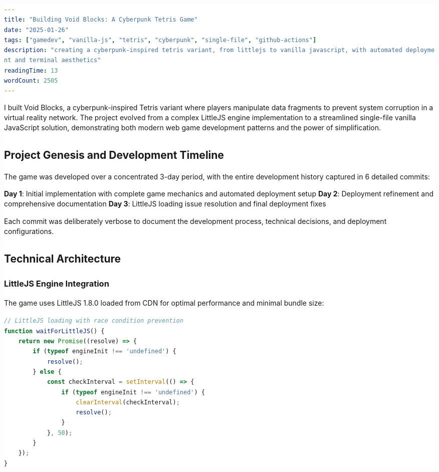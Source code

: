 ```yaml
---
title: "Building Void Blocks: A Cyberpunk Tetris Game"
date: "2025-01-26"
tags: ["gamedev", "vanilla-js", "tetris", "cyberpunk", "single-file", "github-actions"]
description: "creating a cyberpunk-inspired tetris variant, from littlejs to vanilla javascript, with automated deployment and terminal aesthetics"
readingTime: 13
wordCount: 2505
---
```


I built Void Blocks, a cyberpunk-inspired Tetris variant where players manipulate data fragments to prevent system corruption in a virtual reality network. The project evolved from a complex LittleJS engine implementation to a streamlined single-file vanilla JavaScript solution, demonstrating both modern web game development patterns and the power of simplification.

## Project Genesis and Development Timeline

The game was developed over a concentrated 3-day period, with the entire development history captured in 6 detailed commits:

**Day 1**: Initial implementation with complete game mechanics and automated deployment setup
**Day 2**: Deployment refinement and comprehensive documentation
**Day 3**: LittleJS loading issue resolution and final deployment fixes

Each commit was deliberately verbose to document the development process, technical decisions, and deployment configurations.

## Technical Architecture

### LittleJS Engine Integration

The game uses LittleJS 1.8.0 loaded from CDN for optimal performance and minimal bundle size:

```javascript
// LittleJS loading with race condition prevention
function waitForLittleJS() {
    return new Promise((resolve) => {
        if (typeof engineInit !== 'undefined') {
            resolve();
        } else {
            const checkInterval = setInterval(() => {
                if (typeof engineInit !== 'undefined') {
                    clearInterval(checkInterval);
                    resolve();
                }
            }, 50);
        }
    });
}
```
